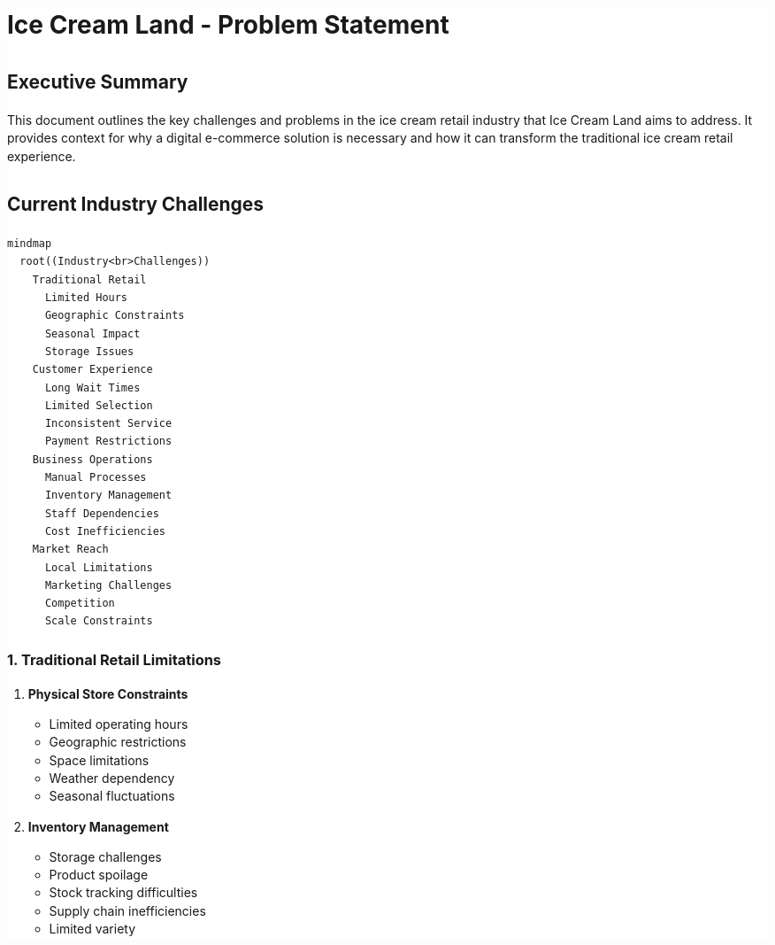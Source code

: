 # Ice Cream Land - Problem Statement

## Executive Summary

This document outlines the key challenges and problems in the ice cream retail industry that Ice Cream Land aims to address. It provides context for why a digital e-commerce solution is necessary and how it can transform the traditional ice cream retail experience.

## Current Industry Challenges

```mermaid
mindmap
  root((Industry<br>Challenges))
    Traditional Retail
      Limited Hours
      Geographic Constraints
      Seasonal Impact
      Storage Issues
    Customer Experience
      Long Wait Times
      Limited Selection
      Inconsistent Service
      Payment Restrictions
    Business Operations
      Manual Processes
      Inventory Management
      Staff Dependencies
      Cost Inefficiencies
    Market Reach
      Local Limitations
      Marketing Challenges
      Competition
      Scale Constraints
```

### 1. Traditional Retail Limitations

1. **Physical Store Constraints**

   - Limited operating hours
   - Geographic restrictions
   - Space limitations
   - Weather dependency
   - Seasonal fluctuations

2. **Inventory Management**

   - Storage challenges
   - Product spoilage
   - Stock tracking difficulties
   - Supply chain inefficiencies
   - Limited variety
